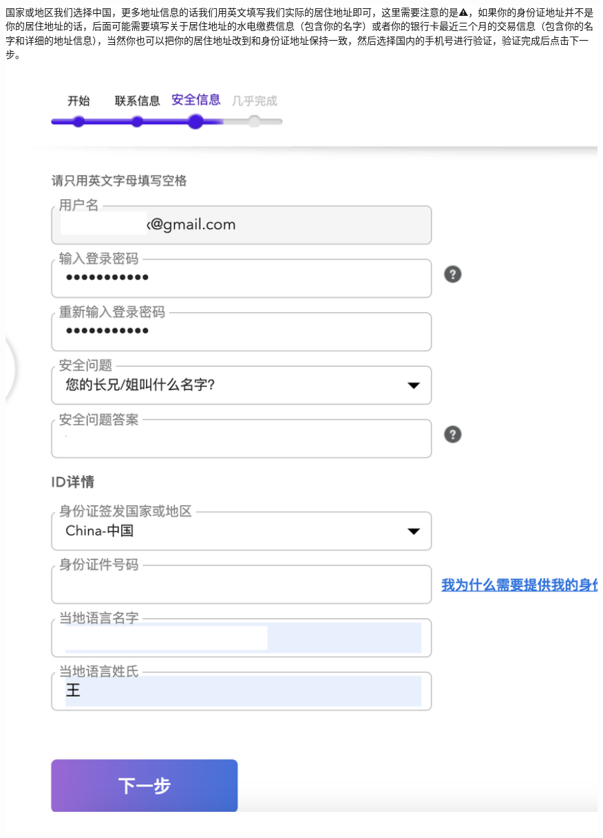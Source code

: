 国家或地区我们选择中国，更多地址信息的话我们用英文填写我们实际的居住地址即可，这里需要注意的是⚠️，如果你的身份证地址并不是你的居住地址的话，后面可能需要填写关于居住地址的水电缴费信息（包含你的名字）或者你的银行卡最近三个月的交易信息（包含你的名字和详细的地址信息），当然你也可以把你的居住地址改到和身份证地址保持一致，然后选择国内的手机号进行验证，验证完成后点击下一步。

<img src="../public/bank/bank006.png" width="1244px" height="1518px" alt="派安盈注册安全信息”">
